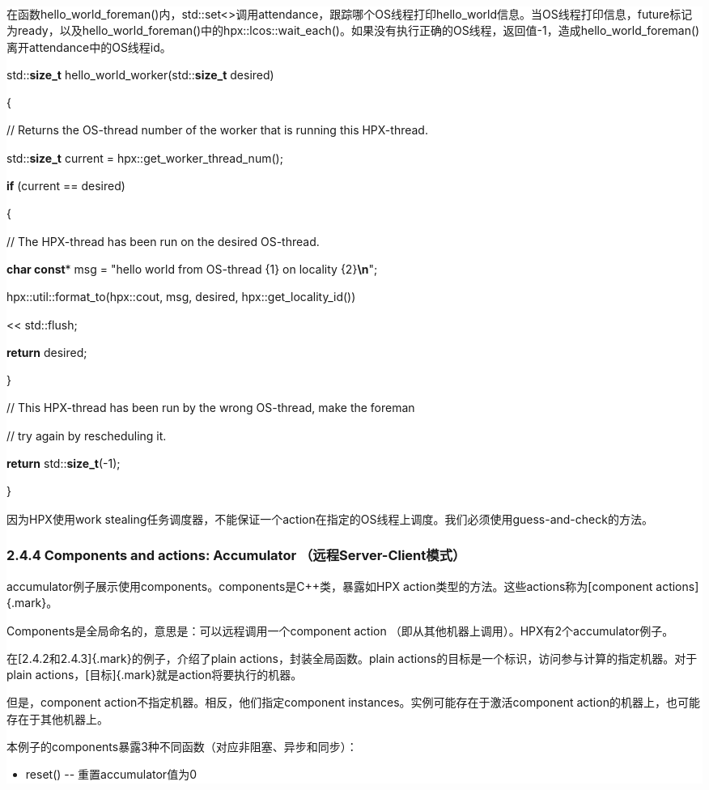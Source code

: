 在函数hello_world_foreman()内，std::set\<\>调用attendance，跟踪哪个OS线程打印hello_world信息。当OS线程打印信息，future标记为ready，以及hello_world_foreman()中的hpx::lcos::wait_each()。如果没有执行正确的OS线程，返回值-1，造成hello_world_foreman()离开attendance中的OS线程id。

std::**size_t** hello_world_worker(std::**size_t** desired)

{

// Returns the OS-thread number of the worker that is running this
HPX-thread.

std::**size_t** current = hpx::get_worker_thread_num();

**if** (current == desired)

{

// The HPX-thread has been run on the desired OS-thread.

**char const**\* msg = \"hello world from OS-thread {1} on locality
{2}**\\n**\";

hpx::util::format_to(hpx::cout, msg, desired, hpx::get_locality_id())

\<\< std::flush;

**return** desired;

}

// This HPX-thread has been run by the wrong OS-thread, make the foreman

// try again by rescheduling it.

**return** std::**size_t**(-1);

}

因为HPX使用work
stealing任务调度器，不能保证一个action在指定的OS线程上调度。我们必须使用guess-and-check的方法。

### 2.4.4 Components and actions: Accumulator （远程Server-Client模式）

accumulator例子展示使用components。components是C++类，暴露如HPX
action类型的方法。这些actions称为[component actions]{.mark}。

Components是全局命名的，意思是：可以远程调用一个component action
（即从其他机器上调用）。HPX有2个accumulator例子。

在[2.4.2和2.4.3]{.mark}的例子，介绍了plain actions，封装全局函数。plain
actions的目标是一个标识，访问参与计算的指定机器。对于plain
actions，[目标]{.mark}就是action将要执行的机器。

但是，component action不指定机器。相反，他们指定component
instances。实例可能存在于激活component
action的机器上，也可能存在于其他机器上。

本例子的components暴露3种不同函数（对应非阻塞、异步和同步）：

-   reset() -- 重置accumulator值为0
